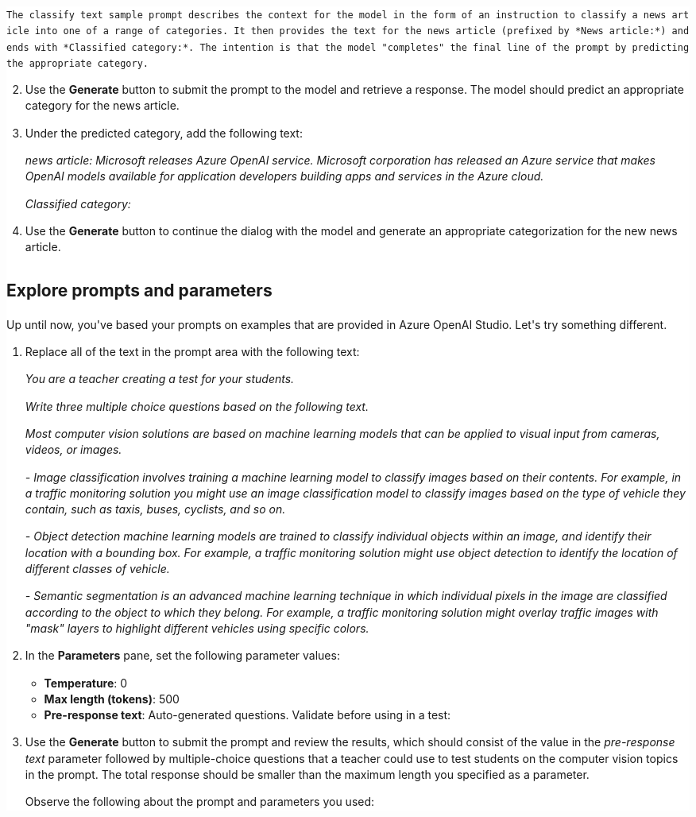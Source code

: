     The classify text sample prompt describes the context for the model in the form of an instruction to classify a news article into one of a range of categories. It then provides the text for the news article (prefixed by *News article:*) and ends with *Classified category:*. The intention is that the model "completes" the final line of the prompt by predicting the appropriate category.

2. Use the **Generate** button to submit the prompt to the model and retrieve a response. The model should predict an appropriate category for the news article.
3. Under the predicted category, add the following text:

    *news article: Microsoft releases Azure OpenAI service. Microsoft corporation has released an Azure service that makes OpenAI models available for application developers building apps and services in the Azure cloud.*

    *Classified category:*

4. Use the **Generate** button to continue the dialog with the model and generate an appropriate categorization for the new news article.

## Explore prompts and parameters

Up until now, you've based your prompts on examples that are provided in Azure OpenAI Studio. Let's try something different.

1. Replace all of the text in the prompt area with the following text:

    *You are a teacher creating a test for your students.*

    *Write three multiple choice questions based on the following text.*

    *Most computer vision solutions are based on machine learning models that can be applied to visual input from cameras, videos, or images.*

    *\- Image classification involves training a machine learning model to classify images based on their contents. For example, in a traffic monitoring solution you might use an image classification model to classify images based on the type of vehicle they contain, such as taxis, buses, cyclists, and so on.*

    *\- Object detection machine learning models are trained to classify individual objects within an image, and identify their location with a bounding box. For example, a traffic monitoring solution might use object detection to identify the location of different classes of vehicle.*

    *\- Semantic segmentation is an advanced machine learning technique in which individual pixels in the image are classified according to the object to which they belong. For example, a traffic monitoring solution might overlay traffic images with "mask" layers to highlight different vehicles using specific colors.*

2. In the **Parameters** pane, set the following parameter values:
    - **Temperature**: 0
    - **Max length (tokens)**: 500
    - **Pre-response text**: Auto-generated questions. Validate before using in a test:
3. Use the **Generate** button to submit the prompt and review the results, which should consist of the value in the *pre-response text* parameter followed by multiple-choice questions that a teacher could use to test students on the computer vision topics in the prompt. The total response should be smaller than the maximum length you specified as a parameter.

    Observe the following about the prompt and parameters you used:
